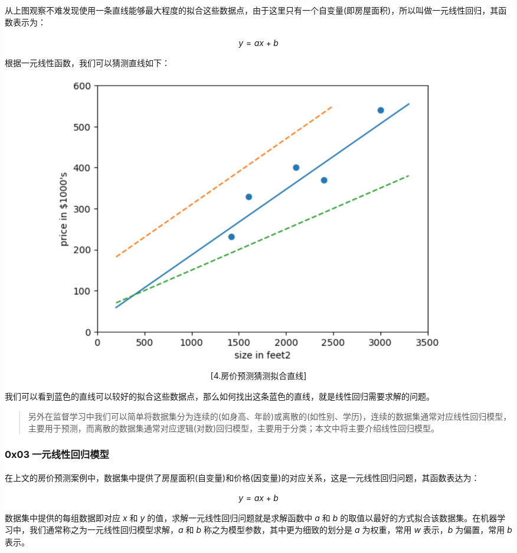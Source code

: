 从上图观察不难发现使用一条直线能够最大程度的拟合这些数据点，由于这里只有一个自变量(即房屋面积)，所以叫做一元线性回归，其函数表示为：
```math
y = ax + b
```

根据一元线性函数，我们可以猜测直线如下：
<div align="center">
<img src="images/house-price-data-line-graph.png" width=700>
</br>[4.房价预测猜测拟合直线]
</div>

我们可以看到蓝色的直线可以较好的拟合这些数据点，那么如何找出这条蓝色的直线，就是线性回归需要求解的问题。

>另外在监督学习中我们可以简单将数据集分为连续的(如身高、年龄)或离散的(如性别、学历)，连续的数据集通常对应线性回归模型，主要用于预测，而离散的数据集通常对应逻辑(对数)回归模型，主要用于分类；本文中将主要介绍线性回归模型。

### 0x03 一元线性回归模型
在上文的房价预测案例中，数据集中提供了房屋面积(自变量)和价格(因变量)的对应关系，这是一元线性回归问题，其函数表达为：
```math
y = ax + b
```

数据集中提供的每组数据即对应 $x$ 和 $y$ 的值，求解一元线性回归问题就是求解函数中 $a$ 和 $b$ 的取值以最好的方式拟合该数据集。在机器学习中，我们通常称之为一元线性回归模型求解，$a$ 和 $b$ 称之为模型参数，其中更为细致的划分是 $a$ 为权重，常用 $w$ 表示，$b$ 为偏置，常用 $b$ 表示。
